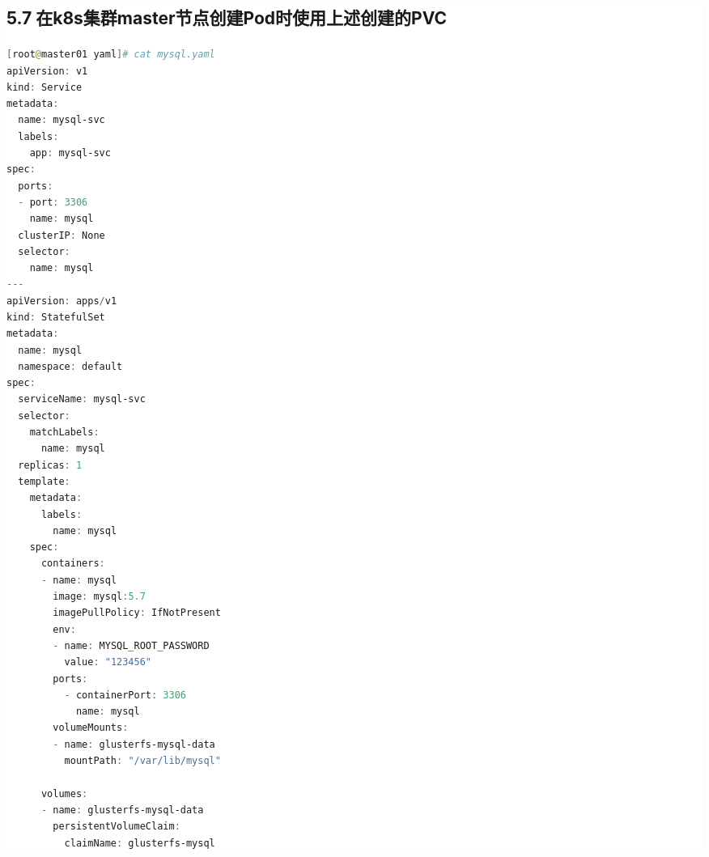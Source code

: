 

## 5.7 在k8s集群master节点创建Pod时使用上述创建的PVC



~~~powershell
[root@master01 yaml]# cat mysql.yaml
apiVersion: v1
kind: Service
metadata:
  name: mysql-svc
  labels:
    app: mysql-svc
spec:
  ports:
  - port: 3306
    name: mysql
  clusterIP: None
  selector:
    name: mysql
---
apiVersion: apps/v1
kind: StatefulSet
metadata:
  name: mysql
  namespace: default
spec:
  serviceName: mysql-svc
  selector:
    matchLabels:
      name: mysql
  replicas: 1
  template:
    metadata:
      labels:
        name: mysql
    spec:
      containers:
      - name: mysql
        image: mysql:5.7
        imagePullPolicy: IfNotPresent
        env:
        - name: MYSQL_ROOT_PASSWORD
          value: "123456"
        ports:
          - containerPort: 3306
            name: mysql
        volumeMounts:
        - name: glusterfs-mysql-data
          mountPath: "/var/lib/mysql"

      volumes:
      - name: glusterfs-mysql-data
        persistentVolumeClaim:
          claimName: glusterfs-mysql
~~~
